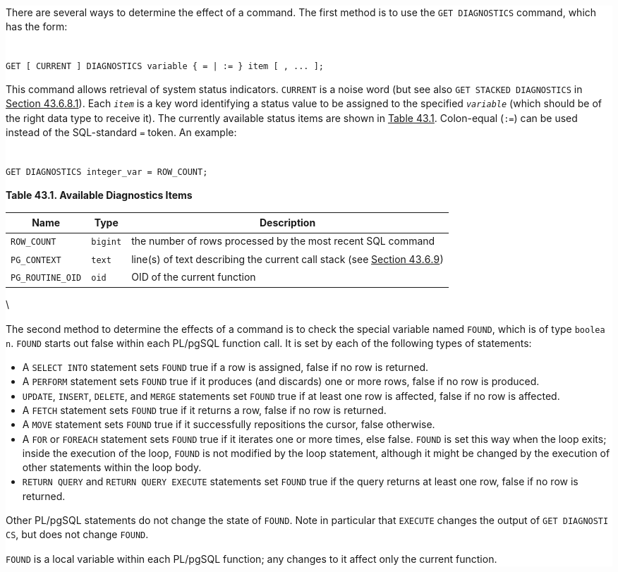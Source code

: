 There are several ways to determine the effect of a command. The first method is to use the `GET DIAGNOSTICS` command, which has the form:

```

GET [ CURRENT ] DIAGNOSTICS variable { = | := } item [ , ... ];
```

This command allows retrieval of system status indicators. `CURRENT` is a noise word (but see also `GET STACKED DIAGNOSTICS` in [Section 43.6.8.1](plpgsql-control-structures.html#PLPGSQL-EXCEPTION-DIAGNOSTICS "43.6.8.1. Obtaining Information about an Error")). Each *`item`* is a key word identifying a status value to be assigned to the specified *`variable`* (which should be of the right data type to receive it). The currently available status items are shown in [Table 43.1](plpgsql-statements.html#PLPGSQL-CURRENT-DIAGNOSTICS-VALUES "Table 43.1. Available Diagnostics Items"). Colon-equal (`:=`) can be used instead of the SQL-standard `=` token. An example:

```

GET DIAGNOSTICS integer_var = ROW_COUNT;
```

**Table 43.1. Available Diagnostics Items**

| Name             | Type     | Description                                                                                                                                                                     |
| ---------------- | -------- | ------------------------------------------------------------------------------------------------------------------------------------------------------------------------------- |
| `ROW_COUNT`      | `bigint` | the number of rows processed by the most recent SQL command                                                                                                                     |
| `PG_CONTEXT`     | `text`   | line(s) of text describing the current call stack (see [Section 43.6.9](plpgsql-control-structures.html#PLPGSQL-CALL-STACK "43.6.9. Obtaining Execution Location Information")) |
| `PG_ROUTINE_OID` | `oid`    | OID of the current function                                                                                                                                                     |

\


The second method to determine the effects of a command is to check the special variable named `FOUND`, which is of type `boolean`. `FOUND` starts out false within each PL/pgSQL function call. It is set by each of the following types of statements:

*   A `SELECT INTO` statement sets `FOUND` true if a row is assigned, false if no row is returned.
*   A `PERFORM` statement sets `FOUND` true if it produces (and discards) one or more rows, false if no row is produced.
*   `UPDATE`, `INSERT`, `DELETE`, and `MERGE` statements set `FOUND` true if at least one row is affected, false if no row is affected.
*   A `FETCH` statement sets `FOUND` true if it returns a row, false if no row is returned.
*   A `MOVE` statement sets `FOUND` true if it successfully repositions the cursor, false otherwise.
*   A `FOR` or `FOREACH` statement sets `FOUND` true if it iterates one or more times, else false. `FOUND` is set this way when the loop exits; inside the execution of the loop, `FOUND` is not modified by the loop statement, although it might be changed by the execution of other statements within the loop body.
*   `RETURN QUERY` and `RETURN QUERY EXECUTE` statements set `FOUND` true if the query returns at least one row, false if no row is returned.

Other PL/pgSQL statements do not change the state of `FOUND`. Note in particular that `EXECUTE` changes the output of `GET DIAGNOSTICS`, but does not change `FOUND`.

`FOUND` is a local variable within each PL/pgSQL function; any changes to it affect only the current function.
